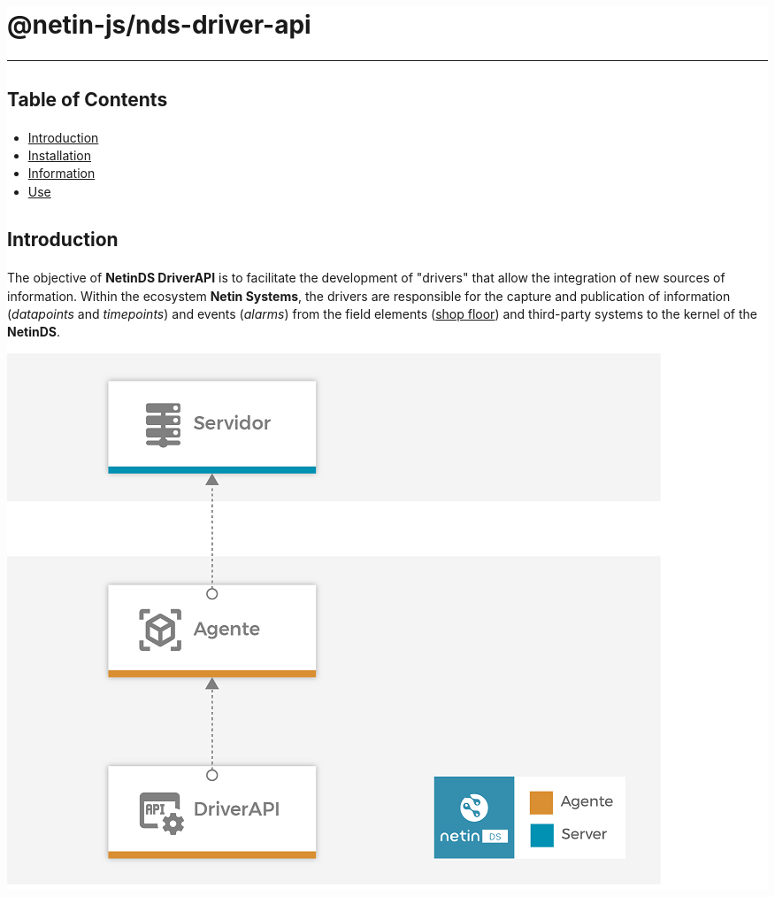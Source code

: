 # @netin-js/nds-driver-api

***

## Table of Contents

*   [Introduction](#introducción)
*   [Installation](#instalación)
*   [Information](#información)
*   [Use](#uso)

## Introduction

The objective of **NetinDS DriverAPI** is to facilitate the development of "drivers" that allow the integration of new sources of information. Within the ecosystem **Netin Systems**, the drivers are responsible for the capture and publication of information (*datapoints* and *timepoints*) and events (*alarms*) from the field elements ([shop floor](https://en.wikipedia.org/wiki/Shop_floor)) and third-party systems to the kernel of the **NetinDS**.

![NetinDS-Architecture](../../../.assets/netinds-architecture.png)
